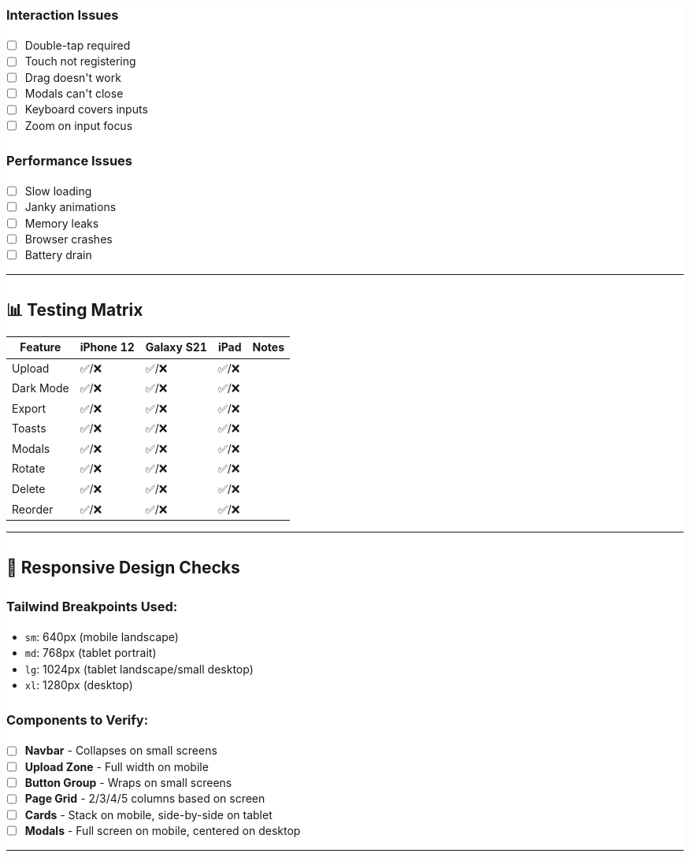 ### Interaction Issues
- [ ] Double-tap required
- [ ] Touch not registering
- [ ] Drag doesn't work
- [ ] Modals can't close
- [ ] Keyboard covers inputs
- [ ] Zoom on input focus

### Performance Issues
- [ ] Slow loading
- [ ] Janky animations
- [ ] Memory leaks
- [ ] Browser crashes
- [ ] Battery drain

---

## 📊 Testing Matrix

| Feature | iPhone 12 | Galaxy S21 | iPad | Notes |
|---------|-----------|------------|------|-------|
| Upload | ✅/❌ | ✅/❌ | ✅/❌ | |
| Dark Mode | ✅/❌ | ✅/❌ | ✅/❌ | |
| Export | ✅/❌ | ✅/❌ | ✅/❌ | |
| Toasts | ✅/❌ | ✅/❌ | ✅/❌ | |
| Modals | ✅/❌ | ✅/❌ | ✅/❌ | |
| Rotate | ✅/❌ | ✅/❌ | ✅/❌ | |
| Delete | ✅/❌ | ✅/❌ | ✅/❌ | |
| Reorder | ✅/❌ | ✅/❌ | ✅/❌ | |

---

## 🎨 Responsive Design Checks

### Tailwind Breakpoints Used:
- `sm`: 640px (mobile landscape)
- `md`: 768px (tablet portrait)
- `lg`: 1024px (tablet landscape/small desktop)
- `xl`: 1280px (desktop)

### Components to Verify:
- [ ] **Navbar** - Collapses on small screens
- [ ] **Upload Zone** - Full width on mobile
- [ ] **Button Group** - Wraps on small screens
- [ ] **Page Grid** - 2/3/4/5 columns based on screen
- [ ] **Cards** - Stack on mobile, side-by-side on tablet
- [ ] **Modals** - Full screen on mobile, centered on desktop

---